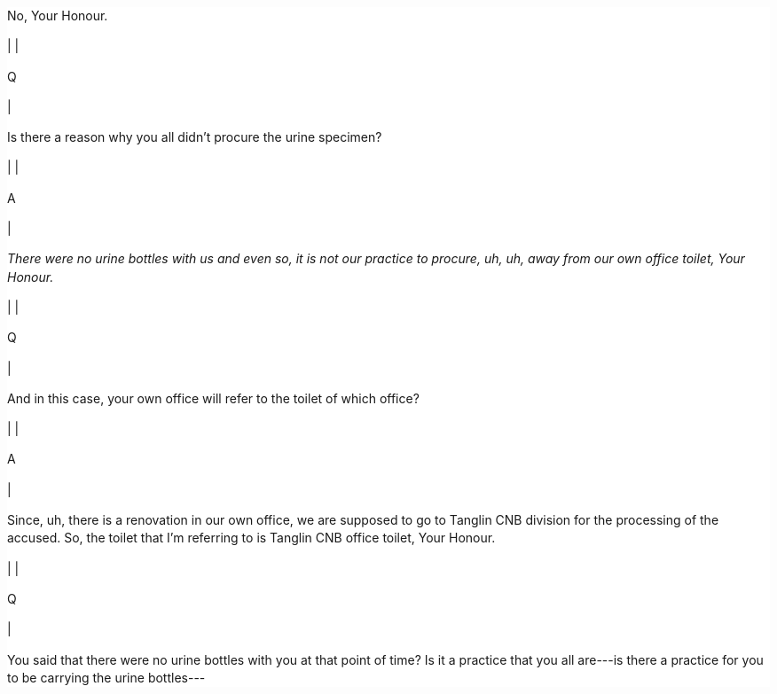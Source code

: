 No, Your Honour.

 |
| 

Q

 | 

Is there a reason why you all didn’t procure the urine specimen?

 |
| 

A

 | 

_There were no urine bottles with us and even so, it is not our practice to procure, uh, uh, away from our own office toilet, Your Honour._

 |
| 

Q

 | 

And in this case, your own office will refer to the toilet of which office?

 |
| 

A

 | 

Since, uh, there is a renovation in our own office, we are supposed to go to Tanglin CNB division for the processing of the accused. So, the toilet that I’m referring to is Tanglin CNB office toilet, Your Honour.

 |
| 

Q

 | 

You said that there were no urine bottles with you at that point of time? Is it a practice that you all are---is there a practice for you to be carrying the urine bottles---
